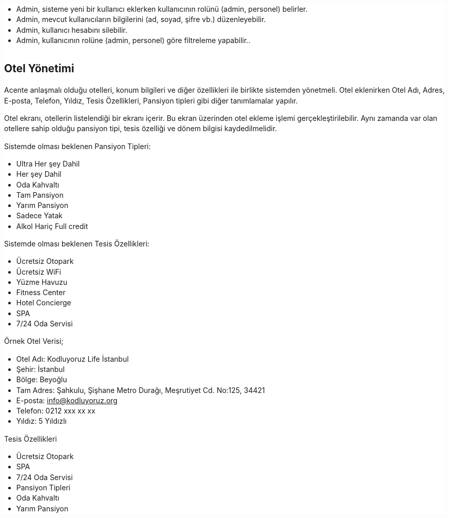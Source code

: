 - Admin, sisteme yeni bir kullanıcı eklerken kullanıcının rolünü (admin, personel) belirler.
- Admin, mevcut kullanıcıların bilgilerini (ad, soyad, şifre vb.) düzenleyebilir.
- Admin, kullanıcı hesabını silebilir.
- Admin, kullanıcının rolüne (admin, personel) göre filtreleme yapabilir..


## Otel Yönetimi

Acente anlaşmalı olduğu otelleri, konum bilgileri ve diğer özellikleri ile birlikte sistemden yönetmeli. Otel eklenirken Otel Adı, Adres, E-posta, Telefon, Yıldız, Tesis Özellikleri, Pansiyon tipleri gibi diğer tanımlamalar yapılır.

Otel ekranı, otellerin listelendiği bir ekranı içerir. Bu ekran üzerinden otel ekleme işlemi gerçekleştirilebilir. Aynı zamanda var olan otellere sahip olduğu pansiyon tipi, tesis özelliği ve dönem bilgisi kaydedilmelidir.


Sistemde olması beklenen Pansiyon Tipleri:

- Ultra Her şey Dahil
- Her şey Dahil
- Oda Kahvaltı
- Tam Pansiyon
- Yarım Pansiyon
- Sadece Yatak
- Alkol Hariç Full credit


Sistemde olması beklenen Tesis Özellikleri:

- Ücretsiz Otopark
- Ücretsiz WiFi
- Yüzme Havuzu
- Fitness Center
- Hotel Concierge
- SPA
- 7/24 Oda Servisi


Örnek Otel Verisi;

- Otel Adı: Kodluyoruz Life İstanbul
- Şehir: İstanbul
- Bölge: Beyoğlu
- Tam Adres: Şahkulu, Şişhane Metro Durağı, Meşrutiyet Cd. No:125, 34421
- E-posta: info@kodluyoruz.org
- Telefon: 0212 xxx xx xx
- Yıldız: 5 Yıldızlı

Tesis Özellikleri

- Ücretsiz Otopark
- SPA
- 7/24 Oda Servisi
- Pansiyon Tipleri
- Oda Kahvaltı
- Yarım Pansiyon
